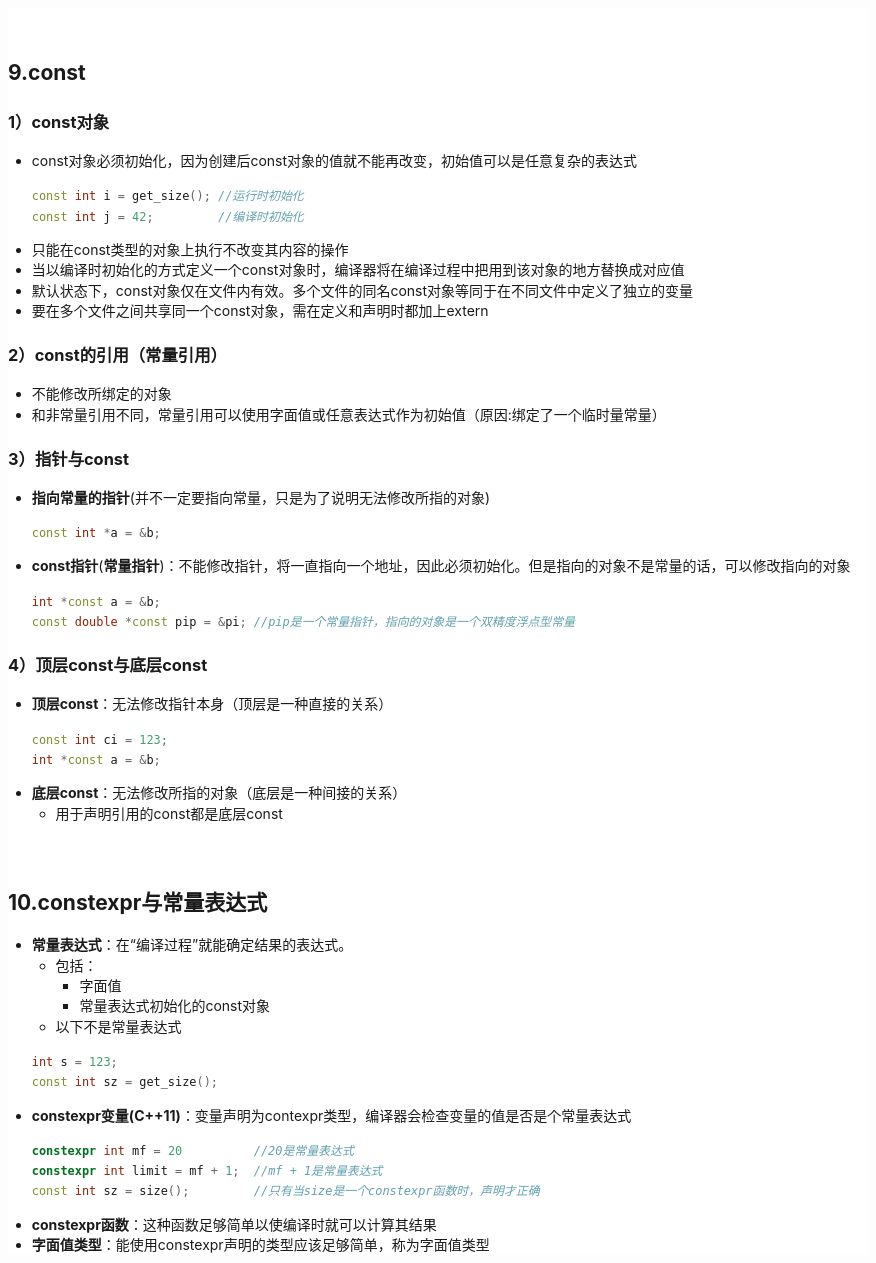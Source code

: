 <br>

## 9.const

### 1）const对象

* const对象必须初始化，因为创建后const对象的值就不能再改变，初始值可以是任意复杂的表达式
    ```c++
    const int i = get_size(); //运行时初始化
    const int j = 42;         //编译时初始化
    ```
* 只能在const类型的对象上执行不改变其内容的操作
* 当以编译时初始化的方式定义一个const对象时，编译器将在编译过程中把用到该对象的地方替换成对应值
* 默认状态下，const对象仅在文件内有效。多个文件的同名const对象等同于在不同文件中定义了独立的变量
* 要在多个文件之间共享同一个const对象，需在定义和声明时都加上extern

### 2）const的引用（常量引用）

* 不能修改所绑定的对象
* 和非常量引用不同，常量引用可以使用字面值或任意表达式作为初始值（原因:绑定了一个临时量常量）

### 3）指针与const

* **指向常量的指针**(并不一定要指向常量，只是为了说明无法修改所指的对象)
    ```c++
    const int *a = &b;
    ```
* **const指针**(**常量指针**)：不能修改指针，将一直指向一个地址，因此必须初始化。但是指向的对象不是常量的话，可以修改指向的对象
    ```c++
    int *const a = &b;
    const double *const pip = &pi; //pip是一个常量指针，指向的对象是一个双精度浮点型常量
    ```

### 4）顶层const与底层const

* **顶层const**：无法修改指针本身（顶层是一种直接的关系）
    ```c++
    const int ci = 123; 
    int *const a = &b;
    ```
* **底层const**：无法修改所指的对象（底层是一种间接的关系）
    * 用于声明引用的const都是底层const

<br>

## 10.constexpr与常量表达式

* **常量表达式**：在“编译过程”就能确定结果的表达式。
    - 包括：
        + 字面值
        + 常量表达式初始化的const对象
    - 以下不是常量表达式
    ```c++
    int s = 123;
    const int sz = get_size();
    ```
* **constexpr变量(C++11)**：变量声明为contexpr类型，编译器会检查变量的值是否是个常量表达式
    ```c++
    constexpr int mf = 20          //20是常量表达式
    constexpr int limit = mf + 1;  //mf + 1是常量表达式
    const int sz = size();         //只有当size是一个constexpr函数时，声明才正确
    ```
* **constexpr函数**：这种函数足够简单以使编译时就可以计算其结果
* **字面值类型**：能使用constexpr声明的类型应该足够简单，称为字面值类型